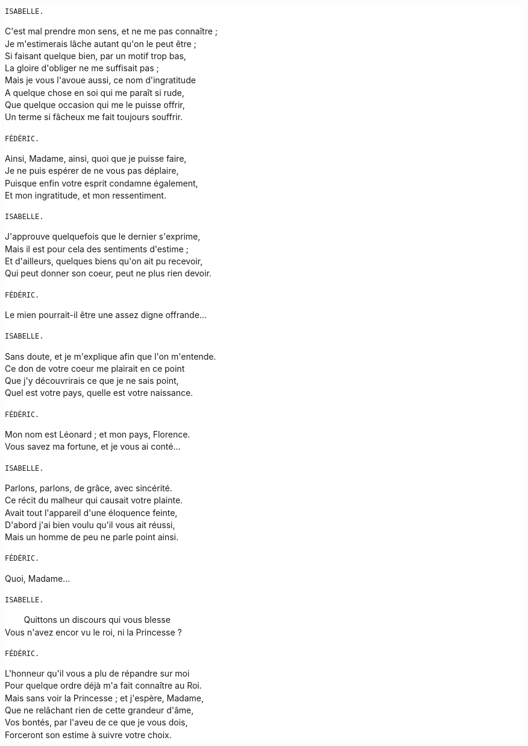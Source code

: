     ISABELLE.
C'est mal prendre mon sens, et ne me pas connaître ;  
Je m'estimerais lâche autant qu'on le peut être ;  
Si faisant quelque bien, par un motif trop bas,  
La gloire d'obliger ne me suffisait pas ;  
Mais je vous l'avoue aussi, ce nom d'ingratitude  
A quelque chose en soi qui me paraît si rude,  
Que quelque occasion qui me le puisse offrir,  
Un terme si fâcheux me fait toujours souffrir.  

    FÉDÉRIC.
Ainsi, Madame, ainsi, quoi que je puisse faire,  
Je ne puis espérer de ne vous pas déplaire,  
Puisque enfin votre esprit condamne également,  
Et mon ingratitude, et mon ressentiment.  

    ISABELLE.
J'approuve quelquefois que le dernier s'exprime,  
Mais il est pour cela des sentiments d'estime ;  
Et d'ailleurs, quelques biens qu'on ait pu recevoir,  
Qui peut donner son coeur, peut ne plus rien devoir.  

    FÉDÉRIC.
Le mien pourrait-il être une assez digne offrande...  

    ISABELLE.
Sans doute, et je m'explique afin que l'on m'entende.  
Ce don de votre coeur me plairait en ce point  
Que j'y découvrirais ce que je ne sais point,  
Quel est votre pays, quelle est votre naissance.  

    FÉDÉRIC.
Mon nom est Léonard ; et mon pays, Florence.  
Vous savez ma fortune, et je vous ai conté...  

    ISABELLE.
Parlons, parlons, de grâce, avec sincérité.  
Ce récit du malheur qui causait votre plainte.  
Avait tout l'appareil d'une éloquence feinte,  
D'abord j'ai bien voulu qu'il vous ait réussi,  
Mais un homme de peu ne parle point ainsi.  

    FÉDÉRIC.
Quoi, Madame...  

    ISABELLE.
        Quittons un discours qui vous blesse  
Vous n'avez encor vu le roi, ni la Princesse ?  

    FÉDÉRIC.
L'honneur qu'il vous a plu de répandre sur moi  
Pour quelque ordre déjà m'a fait connaître au Roi.  
Mais sans voir la Princesse ; et j'espère, Madame,  
Que ne relâchant rien de cette grandeur d'âme,  
Vos bontés, par l'aveu de ce que je vous dois,  
Forceront son estime à suivre votre choix.  
